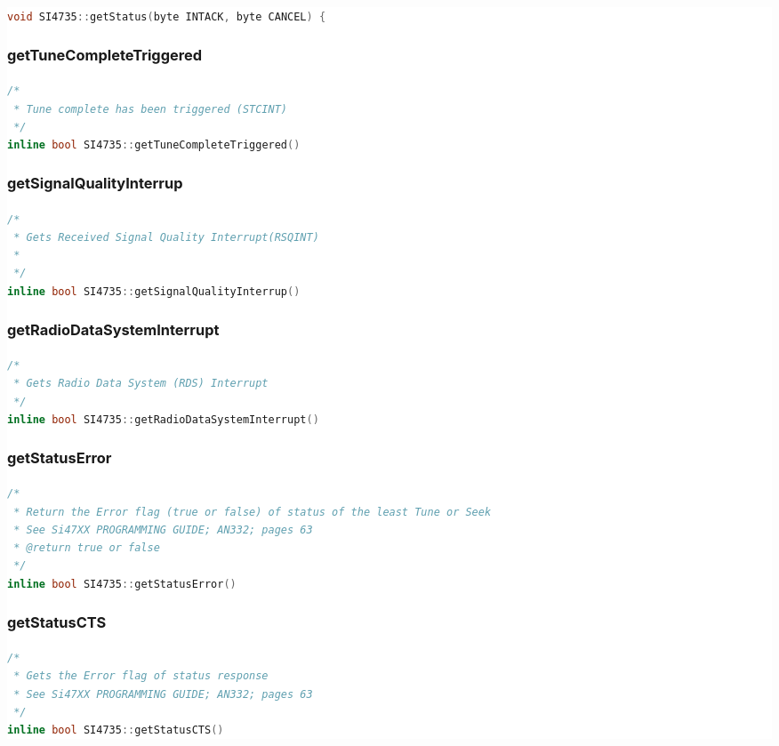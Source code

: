 ```cpp
void SI4735::getStatus(byte INTACK, byte CANCEL) {
```


### getTuneCompleteTriggered

```cpp
/*
 * Tune complete has been triggered (STCINT)
 */
inline bool SI4735::getTuneCompleteTriggered()
```


### getSignalQualityInterrup

```cpp
/* 
 * Gets Received Signal Quality Interrupt(RSQINT)
 * 
 */
inline bool SI4735::getSignalQualityInterrup()
```


### getRadioDataSystemInterrupt

```cpp
/* 
 * Gets Radio Data System (RDS) Interrupt
 */
inline bool SI4735::getRadioDataSystemInterrupt()
```


### getStatusError

```cpp
/*
 * Return the Error flag (true or false) of status of the least Tune or Seek 
 * See Si47XX PROGRAMMING GUIDE; AN332; pages 63
 * @return true or false
 */
inline bool SI4735::getStatusError()
```



### getStatusCTS

```cpp
/*
 * Gets the Error flag of status response 
 * See Si47XX PROGRAMMING GUIDE; AN332; pages 63
 */
inline bool SI4735::getStatusCTS()
```

